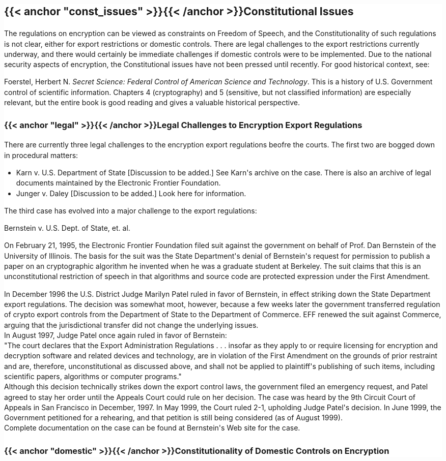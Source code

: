 {{< anchor "const_issues" >}}{{< /anchor >}}Constitutional Issues
-----------------------------------------------------------------

The regulations on encryption can be viewed as constraints on Freedom of Speech, and the Constitutionality of such regulations is not clear, either for export restrictions or domestic controls. There are legal challenges to the export restrictions currently underway, and there would certainly be immediate challenges if domestic controls were to be implemented. Due to the national security aspects of encryption, the Constitutional issues have not been pressed until recently. For good historical context, see:

Foerstel, Herbert N. _Secret Science: Federal Control of American Science and Technology_. This is a history of U.S. Government control of scientific information. Chapters 4 (cryptography) and 5 (sensitive, but not classified information) are especially relevant, but the entire book is good reading and gives a valuable historical perspective.

### {{< anchor "legal" >}}{{< /anchor >}}Legal Challenges to Encryption Export Regulations

There are currently three legal challenges to the encryption export regulations beofre the courts. The first two are bogged down in procedural matters:

*   Karn v. U.S. Department of State \[Discussion to be added.\] See Karn's archive on the case. There is also an archive of legal documents maintained by the Electronic Frontier Foundation.
*   Junger v. Daley \[Discussion to be added.\] Look here for information.

The third case has evolved into a major challenge to the export regulations:

Bernstein v. U.S. Dept. of State, et. al.

On February 21, 1995, the Electronic Frontier Foundation filed suit against the government on behalf of Prof. Dan Bernstein of the University of Illinois. The basis for the suit was the State Department's denial of Bernstein's request for permission to publish a paper on an cryptographic algorithm he invented when he was a graduate student at Berkeley. The suit claims that this is an unconstitutional restriction of speech in that algorithms and source code are protected expression under the First Amendment.

In December 1996 the U.S. District Judge Marilyn Patel ruled in favor of Bernstein, in effect striking down the State Department export regulations. The decision was somewhat moot, however, because a few weeks later the government transferred regulation of crypto export controls from the Department of State to the Department of Commerce. EFF renewed the suit against Commerce, arguing that the jurisdictional transfer did not change the underlying issues.  
In August 1997, Judge Patel once again ruled in favor of Bernstein:  
"The court declares that the Export Administration Regulations . . . insofar as they apply to or require licensing for encryption and decryption software and related devices and technology, are in violation of the First Amendment on the grounds of prior restraint and are, therefore, unconstitutional as discussed above, and shall not be applied to plaintiff's publishing of such items, including scientific papers, algorithms or computer programs."  
Although this decision technically strikes down the export control laws, the government filed an emergency request, and Patel agreed to stay her order until the Appeals Court could rule on her decision. The case was heard by the 9th Circuit Court of Appeals in San Francisco in December, 1997. In May 1999, the Court ruled 2-1, upholding Judge Patel's decision. In June 1999, the Government petitioned for a rehearing, and that petition is still being considered (as of August 1999).  
Complete documentation on the case can be found at Bernstein's Web site for the case.

### {{< anchor "domestic" >}}{{< /anchor >}}Constitutionality of Domestic Controls on Encryption
